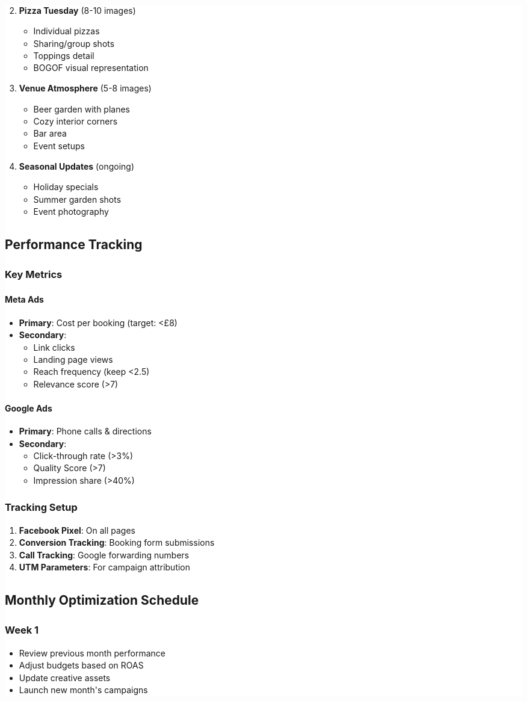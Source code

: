 2. **Pizza Tuesday** (8-10 images)
   - Individual pizzas
   - Sharing/group shots
   - Toppings detail
   - BOGOF visual representation

3. **Venue Atmosphere** (5-8 images)
   - Beer garden with planes
   - Cozy interior corners
   - Bar area
   - Event setups

4. **Seasonal Updates** (ongoing)
   - Holiday specials
   - Summer garden shots
   - Event photography

## Performance Tracking

### Key Metrics

#### Meta Ads
- **Primary**: Cost per booking (target: <£8)
- **Secondary**: 
  - Link clicks
  - Landing page views
  - Reach frequency (keep <2.5)
  - Relevance score (>7)

#### Google Ads
- **Primary**: Phone calls & directions
- **Secondary**:
  - Click-through rate (>3%)
  - Quality Score (>7)
  - Impression share (>40%)

### Tracking Setup
1. **Facebook Pixel**: On all pages
2. **Conversion Tracking**: Booking form submissions
3. **Call Tracking**: Google forwarding numbers
4. **UTM Parameters**: For campaign attribution

## Monthly Optimization Schedule

### Week 1
- Review previous month performance
- Adjust budgets based on ROAS
- Update creative assets
- Launch new month's campaigns
